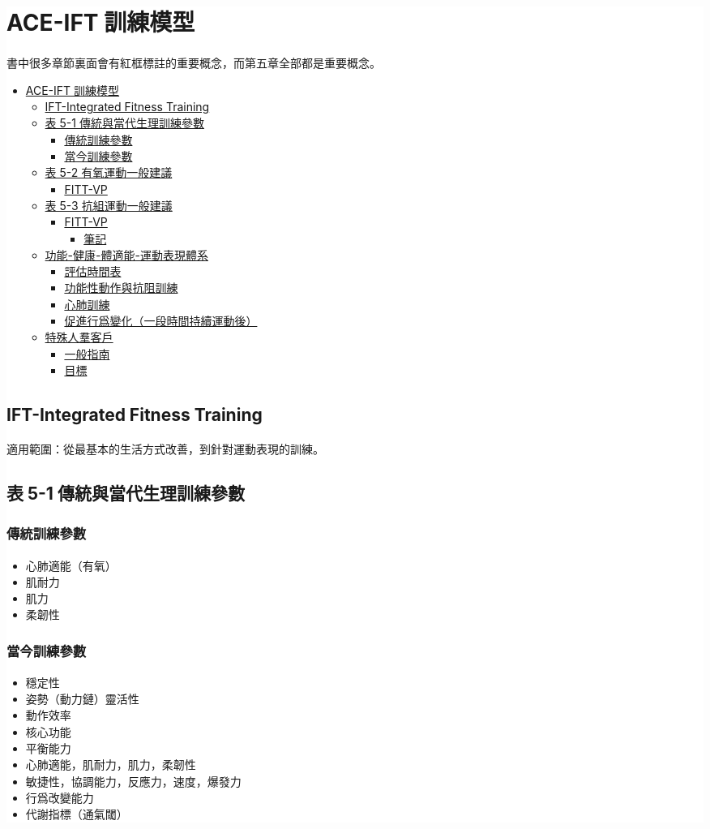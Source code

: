 # ACE-IFT 訓練模型

書中很多章節裏面會有紅框標註的重要概念，而第五章全部都是重要概念。


   * [ACE-IFT 訓練模型](#ace-ift-訓練模型)
      * [IFT-Integrated Fitness Training](#ift-integrated-fitness-training)
      * [表 5-1 傳統與當代生理訓練參數](#表-5-1-傳統與當代生理訓練參數)
         * [傳統訓練參數](#傳統訓練參數)
         * [當今訓練參數](#當今訓練參數)
      * [表 5-2 有氧運動一般建議](#表-5-2-有氧運動一般建議)
         * [FITT-VP](#fitt-vp)
      * [表 5-3 抗組運動一般建議](#表-5-3-抗組運動一般建議)
         * [FITT-VP](#fitt-vp-1)
            * [筆記](#筆記)
      * [功能-健康-體適能-運動表現體系](#功能-健康-體適能-運動表現體系)
         * [評估時間表](#評估時間表)
         * [功能性動作與抗阻訓練](#功能性動作與抗阻訓練)
         * [心肺訓練](#心肺訓練)
         * [促進行爲變化（一段時間持續運動後）](#促進行爲變化一段時間持續運動後)
      * [特殊人羣客戶](#特殊人羣客戶)
         * [一般指南](#一般指南)
         * [目標](#目標)





## IFT-Integrated Fitness Training

適用範圍：從最基本的生活方式改善，到針對運動表現的訓練。

## 表 5-1 傳統與當代生理訓練參數

### 傳統訓練參數

+ 心肺適能（有氧）
+ 肌耐力
+ 肌力
+ 柔韌性

### 當今訓練參數

+ 穩定性
+ 姿勢（動力鏈）靈活性
+ 動作效率
+ 核心功能
+ 平衡能力
+ 心肺適能，肌耐力，肌力，柔韌性
+ 敏捷性，協調能力，反應力，速度，爆發力
+ 行爲改變能力
+ 代謝指標（通氣閾）
